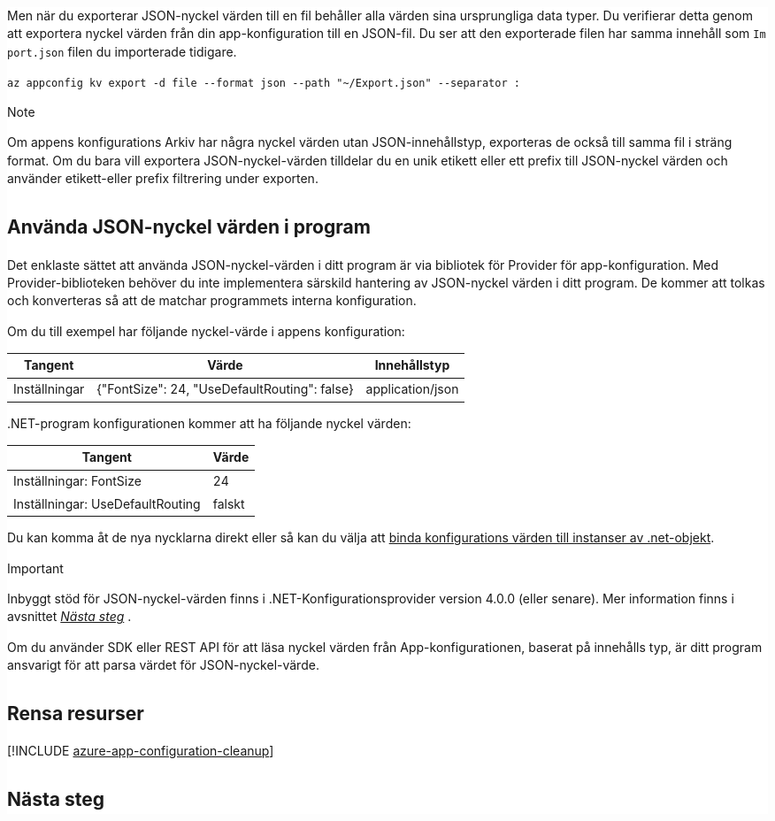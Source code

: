 Men när du exporterar JSON-nyckel värden till en fil behåller alla värden sina ursprungliga data typer. Du verifierar detta genom att exportera nyckel värden från din app-konfiguration till en JSON-fil. Du ser att den exporterade filen har samma innehåll som `Import.json` filen du importerade tidigare.

```azurecli-interactive
az appconfig kv export -d file --format json --path "~/Export.json" --separator :
```

> [!NOTE]
> Om appens konfigurations Arkiv har några nyckel värden utan JSON-innehållstyp, exporteras de också till samma fil i sträng format. Om du bara vill exportera JSON-nyckel-värden tilldelar du en unik etikett eller ett prefix till JSON-nyckel värden och använder etikett-eller prefix filtrering under exporten.


## <a name="consuming-json-key-values-in-applications"></a>Använda JSON-nyckel värden i program

Det enklaste sättet att använda JSON-nyckel-värden i ditt program är via bibliotek för Provider för app-konfiguration. Med Provider-biblioteken behöver du inte implementera särskild hantering av JSON-nyckel värden i ditt program. De kommer att tolkas och konverteras så att de matchar programmets interna konfiguration.

Om du till exempel har följande nyckel-värde i appens konfiguration:

| Tangent | Värde | Innehållstyp |
|---|---|---|
| Inställningar | {"FontSize": 24, "UseDefaultRouting": false} | application/json |

.NET-program konfigurationen kommer att ha följande nyckel värden:

| Tangent | Värde |
|---|---|
| Inställningar: FontSize | 24 |
| Inställningar: UseDefaultRouting | falskt |

Du kan komma åt de nya nycklarna direkt eller så kan du välja att [binda konfigurations värden till instanser av .net-objekt](/aspnet/core/fundamentals/configuration/#bind-hierarchical-configuration-data-using-the-options-pattern).


> [!Important]
> Inbyggt stöd för JSON-nyckel-värden finns i .NET-Konfigurationsprovider version 4.0.0 (eller senare). Mer information finns i avsnittet [*Nästa steg*](#next-steps) .

Om du använder SDK eller REST API för att läsa nyckel värden från App-konfigurationen, baserat på innehålls typ, är ditt program ansvarigt för att parsa värdet för JSON-nyckel-värde.


## <a name="clean-up-resources"></a>Rensa resurser

[!INCLUDE [azure-app-configuration-cleanup](../../includes/azure-app-configuration-cleanup.md)]

## <a name="next-steps"></a>Nästa steg
